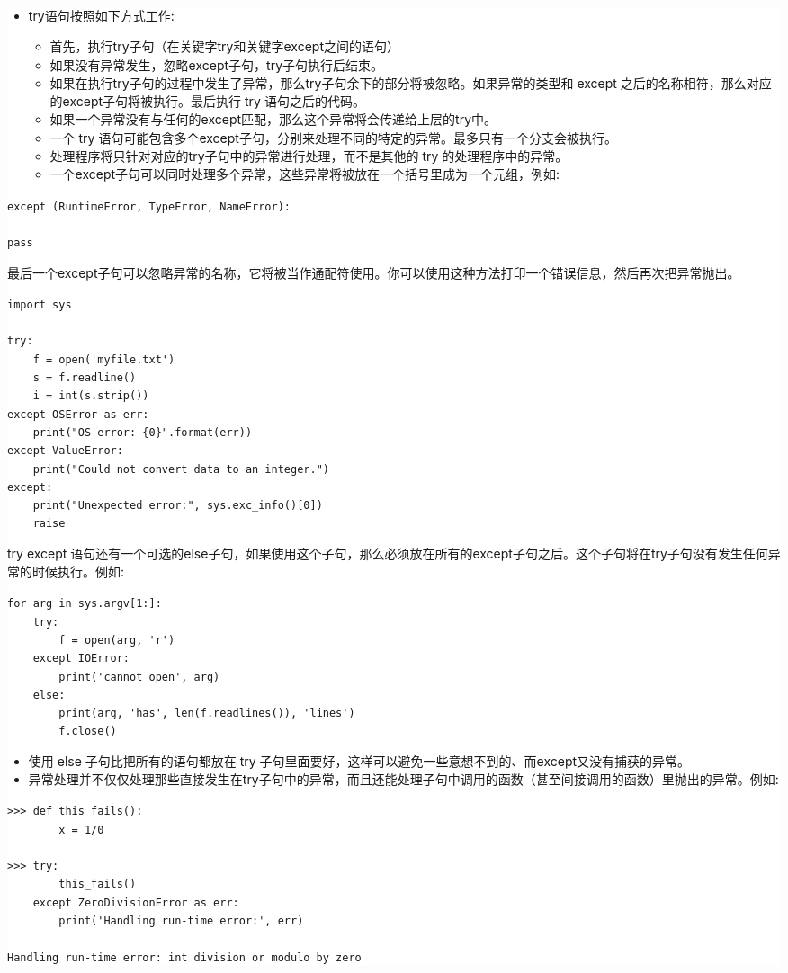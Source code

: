 - try语句按照如下方式工作:

	- 首先，执行try子句（在关键字try和关键字except之间的语句）
	- 如果没有异常发生，忽略except子句，try子句执行后结束。
	- 如果在执行try子句的过程中发生了异常，那么try子句余下的部分将被忽略。如果异常的类型和 except 之后的名称相符，那么对应的except子句将被执行。最后执行 try 语句之后的代码。
	- 如果一个异常没有与任何的except匹配，那么这个异常将会传递给上层的try中。
	- 一个 try 语句可能包含多个except子句，分别来处理不同的特定的异常。最多只有一个分支会被执行。
	- 处理程序将只针对对应的try子句中的异常进行处理，而不是其他的 try 的处理程序中的异常。
	- 一个except子句可以同时处理多个异常，这些异常将被放在一个括号里成为一个元组，例如:


```
except (RuntimeError, TypeError, NameError):
        
pass
```

最后一个except子句可以忽略异常的名称，它将被当作通配符使用。你可以使用这种方法打印一个错误信息，然后再次把异常抛出。

```   
import sys

try:
    f = open('myfile.txt')
    s = f.readline()
    i = int(s.strip())
except OSError as err:
    print("OS error: {0}".format(err))
except ValueError:
    print("Could not convert data to an integer.")
except:
    print("Unexpected error:", sys.exc_info()[0])
    raise

```

try except 语句还有一个可选的else子句，如果使用这个子句，那么必须放在所有的except子句之后。这个子句将在try子句没有发生任何异常的时候执行。例如:

```
for arg in sys.argv[1:]:
    try:
        f = open(arg, 'r')
    except IOError:
        print('cannot open', arg)
    else:
        print(arg, 'has', len(f.readlines()), 'lines')
        f.close()

```


- 使用 else 子句比把所有的语句都放在 try 子句里面要好，这样可以避免一些意想不到的、而except又没有捕获的异常。
- 异常处理并不仅仅处理那些直接发生在try子句中的异常，而且还能处理子句中调用的函数（甚至间接调用的函数）里抛出的异常。例如:

```
>>> def this_fails():
        x = 1/0
   
>>> try:
        this_fails()
    except ZeroDivisionError as err:
        print('Handling run-time error:', err)
   
Handling run-time error: int division or modulo by zero

```

